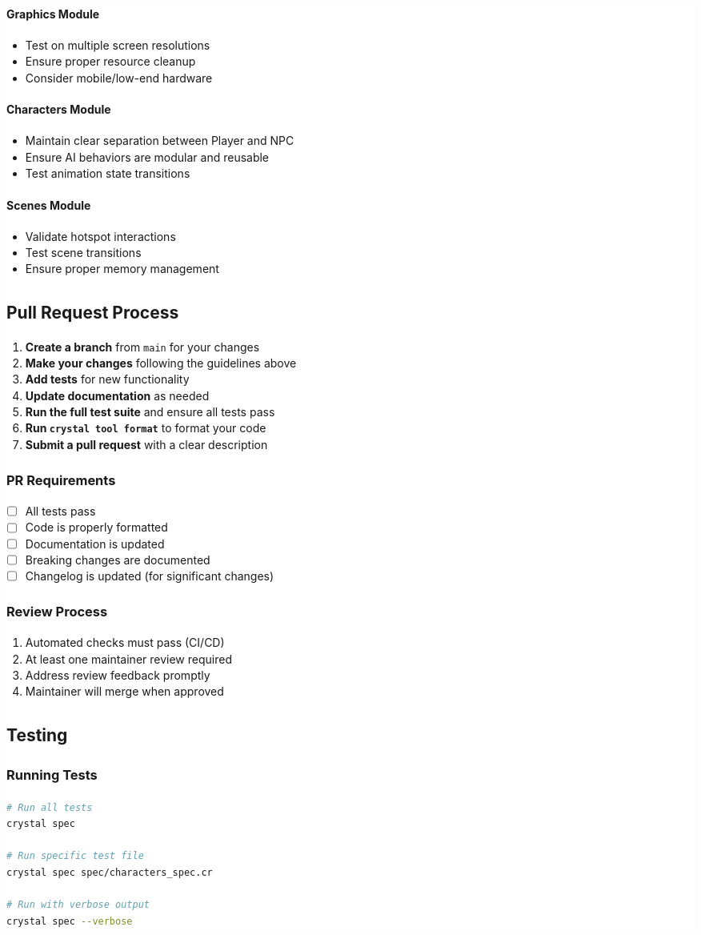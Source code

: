 #### Graphics Module
- Test on multiple screen resolutions
- Ensure proper resource cleanup
- Consider mobile/low-end hardware

#### Characters Module
- Maintain clear separation between Player and NPC
- Ensure AI behaviors are modular and reusable
- Test animation state transitions

#### Scenes Module
- Validate hotspot interactions
- Test scene transitions
- Ensure proper memory management

## Pull Request Process

1. **Create a branch** from `main` for your changes
2. **Make your changes** following the guidelines above
3. **Add tests** for new functionality
4. **Update documentation** as needed
5. **Run the full test suite** and ensure all tests pass
6. **Run `crystal tool format`** to format your code
7. **Submit a pull request** with a clear description

### PR Requirements

- [ ] All tests pass
- [ ] Code is properly formatted
- [ ] Documentation is updated
- [ ] Breaking changes are documented
- [ ] Changelog is updated (for significant changes)

### Review Process

1. Automated checks must pass (CI/CD)
2. At least one maintainer review required
3. Address review feedback promptly
4. Maintainer will merge when approved

## Testing

### Running Tests

```bash
# Run all tests
crystal spec

# Run specific test file
crystal spec spec/characters_spec.cr

# Run with verbose output
crystal spec --verbose
```
